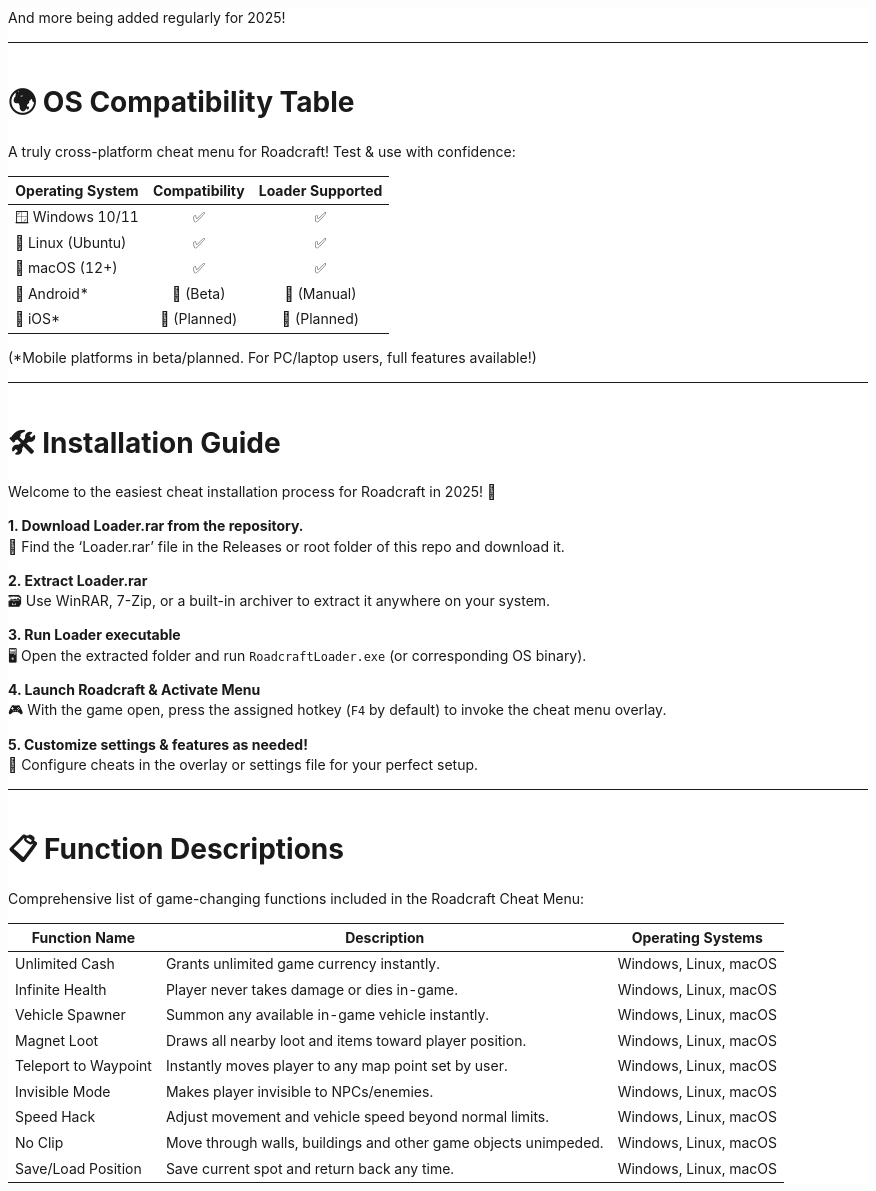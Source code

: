 And more being added regularly for 2025!

---

# 🌍 OS Compatibility Table

A truly cross-platform cheat menu for Roadcraft! Test & use with confidence:

| Operating System     | Compatibility | Loader Supported | 
|---------------------|:-------------:|:----------------:|
| 🪟 Windows 10/11    | ✅            | ✅               |
| 🐧 Linux (Ubuntu)   | ✅            | ✅               |
| 🍏 macOS (12+)      | ✅            | ✅               |
| 📱 Android*         | 🔶 (Beta)     | 🔶 (Manual)      |
| 🍎 iOS*             | 🔶 (Planned)  | 🔶 (Planned)     |

(*Mobile platforms in beta/planned. For PC/laptop users, full features available!)  

---

# 🛠️ Installation Guide

Welcome to the easiest cheat installation process for Roadcraft in 2025! 🚀

**1. Download Loader.rar from the repository.**  
🎯 Find the ‘Loader.rar’ file in the Releases or root folder of this repo and download it.

**2. Extract Loader.rar**  
🗃️ Use WinRAR, 7-Zip, or a built-in archiver to extract it anywhere on your system.

**3. Run Loader executable**  
🖥️ Open the extracted folder and run `RoadcraftLoader.exe` (or corresponding OS binary).

**4. Launch Roadcraft & Activate Menu**  
🎮 With the game open, press the assigned hotkey (`F4` by default) to invoke the cheat menu overlay.

**5. Customize settings & features as needed!**  
🔧 Configure cheats in the overlay or settings file for your perfect setup.

---

# 📋 Function Descriptions

Comprehensive list of game-changing functions included in the Roadcraft Cheat Menu:

| Function Name         | Description                                                                 | Operating Systems      |
|----------------------|-----------------------------------------------------------------------------|-----------------------|
| Unlimited Cash       | Grants unlimited game currency instantly.                                   | Windows, Linux, macOS |
| Infinite Health      | Player never takes damage or dies in-game.                                  | Windows, Linux, macOS |
| Vehicle Spawner      | Summon any available in-game vehicle instantly.                             | Windows, Linux, macOS |
| Magnet Loot          | Draws all nearby loot and items toward player position.                     | Windows, Linux, macOS |
| Teleport to Waypoint | Instantly moves player to any map point set by user.                        | Windows, Linux, macOS |
| Invisible Mode       | Makes player invisible to NPCs/enemies.                                     | Windows, Linux, macOS |
| Speed Hack           | Adjust movement and vehicle speed beyond normal limits.                     | Windows, Linux, macOS |
| No Clip              | Move through walls, buildings and other game objects unimpeded.             | Windows, Linux, macOS |
| Save/Load Position   | Save current spot and return back any time.                                 | Windows, Linux, macOS |